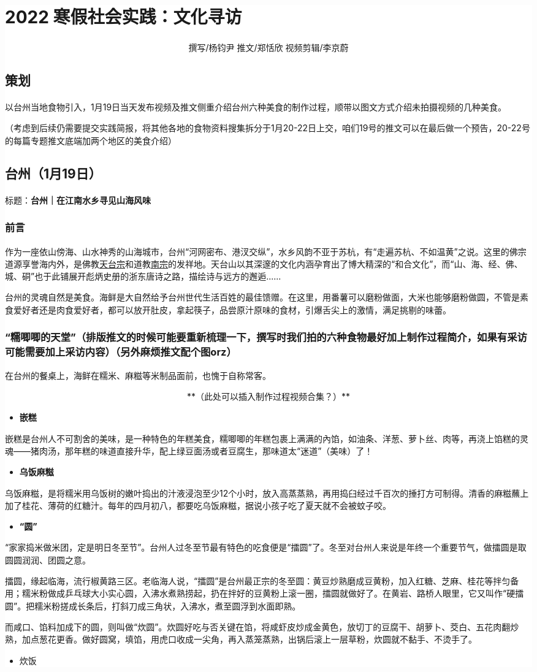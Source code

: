 # 2022 寒假社会实践：文化寻访





<center>撰写/杨钧尹  推文/郑恬欣  视频剪辑/李京蔚</center>

## 策划

以台州当地食物引入，1月19日当天发布视频及推文侧重介绍台州六种美食的制作过程，顺带以图文方式介绍未拍摄视频的几种美食。

（考虑到后续仍需要提交实践简报，将其他各地的食物资料搜集拆分于1月20-22日上交，咱们19号的推文可以在最后做一个预告，20-22号的每篇专题推文底端加两个地区的美食介绍）



## 台州（1月19日）

标题：**台州｜在江南水乡寻见山海风味**

### 前言

作为一座依山傍海、山水神秀的山海城市，台州“河网密布、港汊交纵”，水乡风韵不亚于苏杭，有“走遍苏杭、不如温黄”之说。这里的佛宗道源享誉海内外，是佛教[天台宗](https://baike.baidu.com/item/天台宗/85537)和道教[南宗](https://baike.baidu.com/item/南宗/11010709)的发祥地。天台山以其深邃的文化内涵孕育出了博大精深的“和合文化”，而“山、海、经、佛、城、硐”也于此铺展开彪炳史册的浙东唐诗之路，描绘诗与远方的邂逅......

台州的灵魂自然是美食。海鲜是大自然给予台州世代生活百姓的最佳馈赠。在这里，用番薯可以磨粉做面，大米也能够磨粉做圆，不管是素食爱好者还是肉食爱好者，都可以放开肚皮，拿起筷子，品尝原汁原味的食材，引爆舌尖上的激情，满足挑剔的味蕾。

### “糯唧唧的天堂”（排版推文的时候可能要重新梳理一下，撰写时我们拍的六种食物最好加上制作过程简介，如果有采访可能需要加上采访内容）（另外麻烦推文配个图orz）

在台州的餐桌上，海鲜在糯米、麻糍等米制品面前，也愧于自称常客。

<center>**（此处可以插入制作过程视频合集？）**</center>

- **嵌糕**

嵌糕是台州人不可割舍的美味，是一种特色的年糕美食，糯唧唧的年糕包裹上满满的內馅，如油条、洋葱、萝卜丝、肉等，再浇上馅糕的灵魂——猪肉汤，那年糕的味道直接升华，配上绿豆面汤或者豆腐生，那味道太“迷道”（美味）了！

- **乌饭麻糍**

乌饭麻糍，是将糯米用乌饭树的嫩叶捣出的汁液浸泡至少12个小时，放入高蒸蒸熟，再用捣臼经过千百次的捶打方可制得。清香的麻糍蘸上加了桂花、薄荷的红糖汁。每年的四月初八，都要吃乌饭麻糍，据说小孩子吃了夏天就不会被蚊子咬。

- **“圆”**

“家家捣米做米团，定是明日冬至节”。台州人过冬至节最有特色的吃食便是“擂圆”了。冬至对台州人来说是年终一个重要节气，做擂圆是取圆圆润润、团圆之意。

擂圆，缘起临海，流行椒黄路三区。老临海人说，“擂圆”是台州最正宗的冬至圆：黄豆炒熟磨成豆黄粉，加入红糖、芝麻、桂花等拌匀备用；糯米粉做成乒乓球大小实心圆，入沸水煮熟捞起，扔在拌好的豆黄粉上滚一圈，擂圆就做好了。在黄岩、路桥人眼里，它又叫作“硬擂圆”。把糯米粉搓成长条后，打斜刀成三角状，入沸水，煮至圆浮到水面即熟。

而咸口、馅料加成下的圆，则叫做“炊圆”。炊圆好吃与否关键在馅，将咸虾皮炒成金黄色，放切丁的豆腐干、胡萝卜、茭白、五花肉翻炒熟，加点葱花更香。做好圆窝，填馅，用虎口收成一尖角，再入蒸笼蒸熟，出锅后滚上一层草粉，炊圆就不黏手、不烫手了。

- 炊饭
